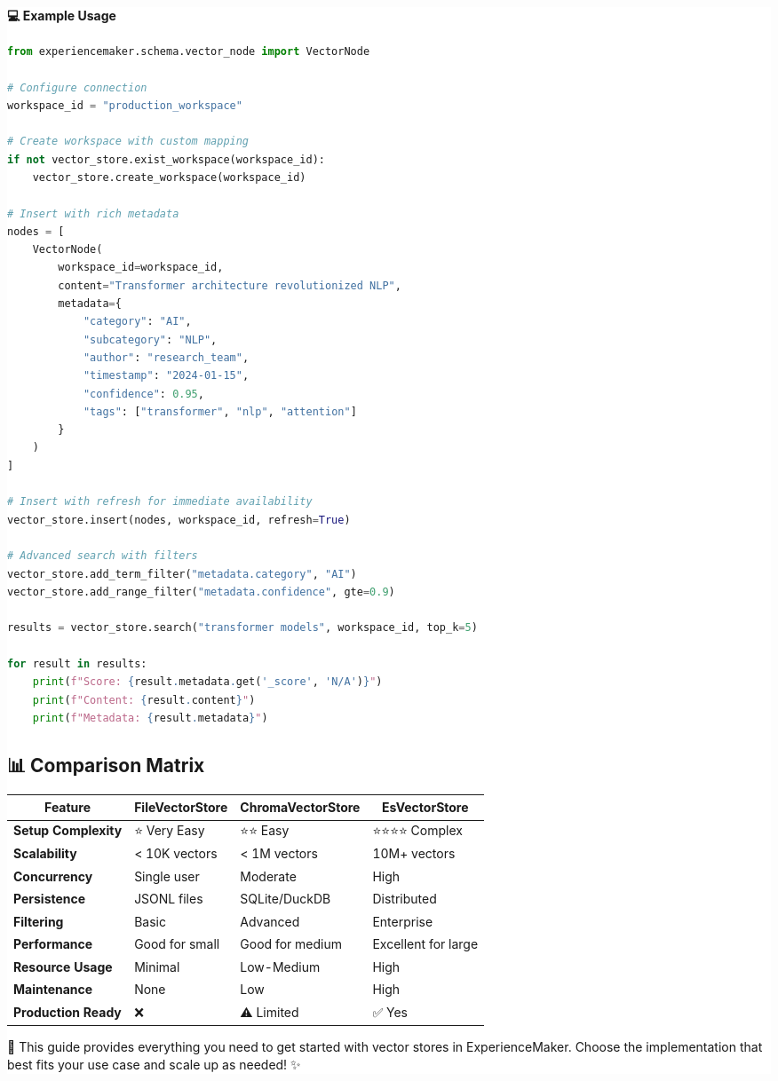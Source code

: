 #### 💻 Example Usage
```python
from experiencemaker.schema.vector_node import VectorNode

# Configure connection
workspace_id = "production_workspace"

# Create workspace with custom mapping
if not vector_store.exist_workspace(workspace_id):
    vector_store.create_workspace(workspace_id)

# Insert with rich metadata
nodes = [
    VectorNode(
        workspace_id=workspace_id,
        content="Transformer architecture revolutionized NLP",
        metadata={
            "category": "AI",
            "subcategory": "NLP",
            "author": "research_team",
            "timestamp": "2024-01-15",
            "confidence": 0.95,
            "tags": ["transformer", "nlp", "attention"]
        }
    )
]

# Insert with refresh for immediate availability
vector_store.insert(nodes, workspace_id, refresh=True)

# Advanced search with filters
vector_store.add_term_filter("metadata.category", "AI")
vector_store.add_range_filter("metadata.confidence", gte=0.9)

results = vector_store.search("transformer models", workspace_id, top_k=5)

for result in results:
    print(f"Score: {result.metadata.get('_score', 'N/A')}")
    print(f"Content: {result.content}")
    print(f"Metadata: {result.metadata}")
```

## 📊 Comparison Matrix

| Feature              | FileVectorStore | ChromaVectorStore | EsVectorStore       |
|----------------------|-----------------|-------------------|---------------------|
| **Setup Complexity** | ⭐ Very Easy     | ⭐⭐ Easy           | ⭐⭐⭐⭐ Complex        |
| **Scalability**      | < 10K vectors   | < 1M vectors      | 10M+ vectors        |
| **Concurrency**      | Single user     | Moderate          | High                |
| **Persistence**      | JSONL files     | SQLite/DuckDB     | Distributed         |
| **Filtering**        | Basic           | Advanced          | Enterprise          |
| **Performance**      | Good for small  | Good for medium   | Excellent for large |
| **Resource Usage**   | Minimal         | Low-Medium        | High                |
| **Maintenance**      | None            | Low               | High                |
| **Production Ready** | ❌               | ⚠️ Limited        | ✅ Yes               |

🎉 This guide provides everything you need to get started with vector stores in ExperienceMaker. Choose the implementation that best fits your use case and scale up as needed! ✨ 